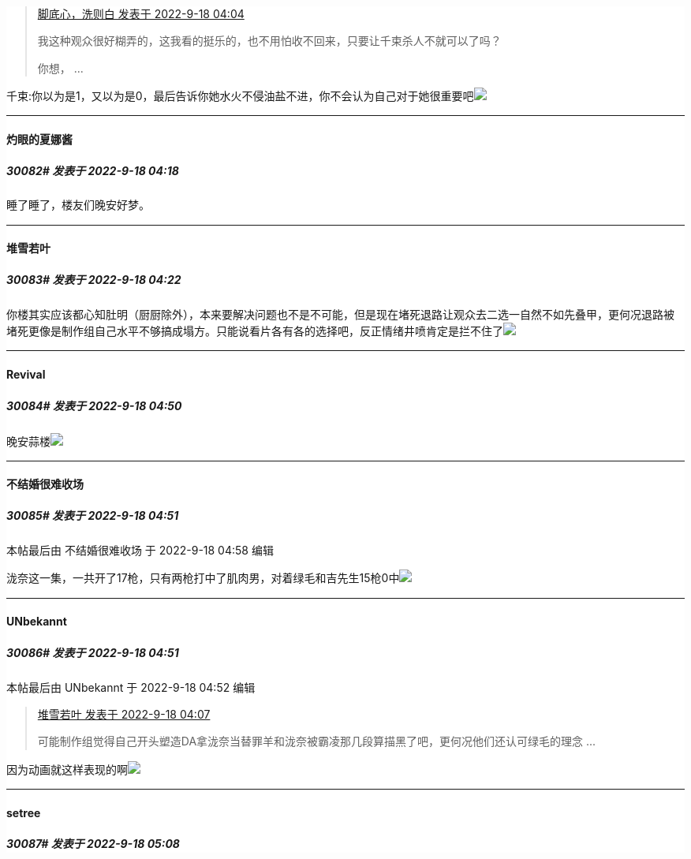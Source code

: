 <blockquote><a href="httphttps://bbs.saraba1st.com/2b/forum.php?mod=redirect&amp;goto=findpost&amp;pid=57533631&amp;ptid=2045127" target="_blank">脚底心，洗则白 发表于 2022-9-18 04:04</a>

我这种观众很好糊弄的，这我看的挺乐的，也不用怕收不回来，只要让千束杀人不就可以了吗？

你想， ...</blockquote>
千束:你以为是1，又以为是0，最后告诉你她水火不侵油盐不进，你不会认为自己对于她很重要吧<img src="https://static.saraba1st.com/image/smiley/face2017/252.png" referrerpolicy="no-referrer">

*****

####  灼眼的夏娜酱  
##### 30082#       发表于 2022-9-18 04:18

睡了睡了，楼友们晚安好梦。

*****

####  堆雪若叶  
##### 30083#       发表于 2022-9-18 04:22

你楼其实应该都心知肚明（厨厨除外），本来要解决问题也不是不可能，但是现在堵死退路让观众去二选一自然不如先叠甲，更何况退路被堵死更像是制作组自己水平不够搞成塌方。只能说看片各有各的选择吧，反正情绪井喷肯定是拦不住了<img src="https://static.saraba1st.com/image/smiley/face2017/018.png" referrerpolicy="no-referrer">

*****

####  Revival  
##### 30084#       发表于 2022-9-18 04:50

晚安蒜楼<img src="https://static.saraba1st.com/image/smiley/face2017/034.png" referrerpolicy="no-referrer">

*****

####  不结婚很难收场  
##### 30085#       发表于 2022-9-18 04:51

 本帖最后由 不结婚很难收场 于 2022-9-18 04:58 编辑 

泷奈这一集，一共开了17枪，只有两枪打中了肌肉男，对着绿毛和吉先生15枪0中<img src="https://static.saraba1st.com/image/smiley/face2017/002.png" referrerpolicy="no-referrer">

*****

####  UNbekannt  
##### 30086#       发表于 2022-9-18 04:51

 本帖最后由 UNbekannt 于 2022-9-18 04:52 编辑 
<blockquote><a href="httphttps://bbs.saraba1st.com/2b/forum.php?mod=redirect&amp;goto=findpost&amp;pid=57533639&amp;ptid=2045127" target="_blank">堆雪若叶 发表于 2022-9-18 04:07</a>

可能制作组觉得自己开头塑造DA拿泷奈当替罪羊和泷奈被霸凌那几段算描黑了吧，更何况他们还认可绿毛的理念 ...</blockquote>
因为动画就这样表现的啊<img src="https://static.saraba1st.com/image/smiley/face2017/068.png" referrerpolicy="no-referrer">

*****

####  setree  
##### 30087#       发表于 2022-9-18 05:08
